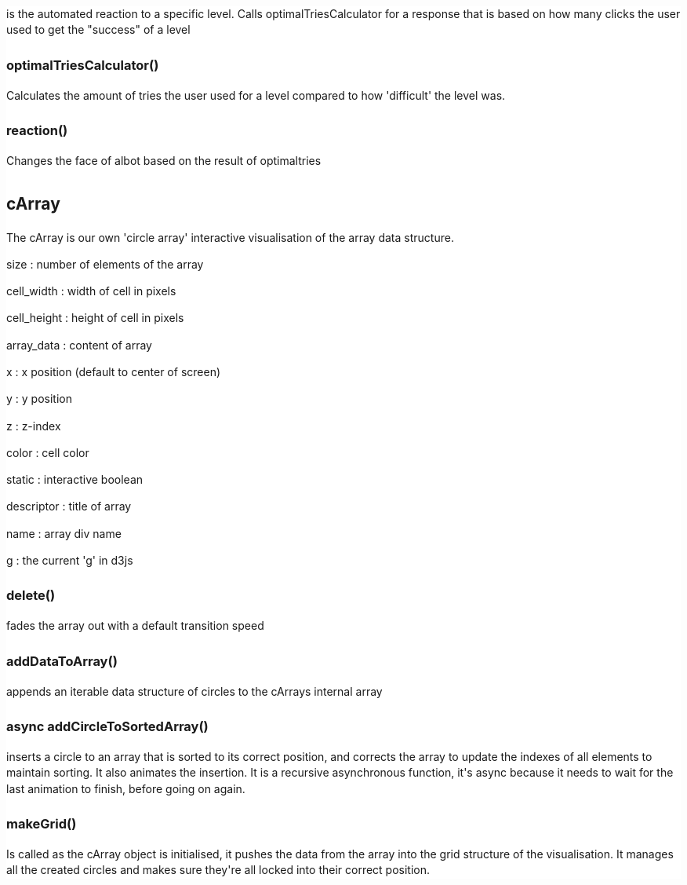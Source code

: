 is the automated reaction to a specific level. Calls optimalTriesCalculator for a response that is based on how many clicks the user used to get the "success" of a level

### optimalTriesCalculator()

Calculates the amount of tries the user used for a level compared to how 'difficult' the level was.

### reaction()

Changes the face of albot based on the result of optimaltries

## cArray

The cArray is our own 'circle array' interactive visualisation of the array data structure.

size : number of elements of the array

cell_width : width of cell in pixels

cell_height : height of cell in pixels

array_data : content of array

x : x position (default to center of screen)

y : y position

z : z-index

color : cell color

static : interactive boolean

descriptor : title of array

name : array div name

g : the current 'g' in d3js

### delete()

fades the array out with a default transition speed

### addDataToArray()

appends an iterable data structure of circles to the cArrays internal array

### async addCircleToSortedArray()

inserts a circle to an array that is sorted to its correct position, and corrects the array to update the indexes of all elements to maintain sorting. It also animates the insertion. It is a recursive asynchronous function, it's async because it needs to wait for the last animation to finish, before going on again.

### makeGrid()

Is called as the cArray object is initialised, it pushes the data from the array into the grid structure of the visualisation. It manages all the created circles and makes sure they're all locked into their correct position. 
